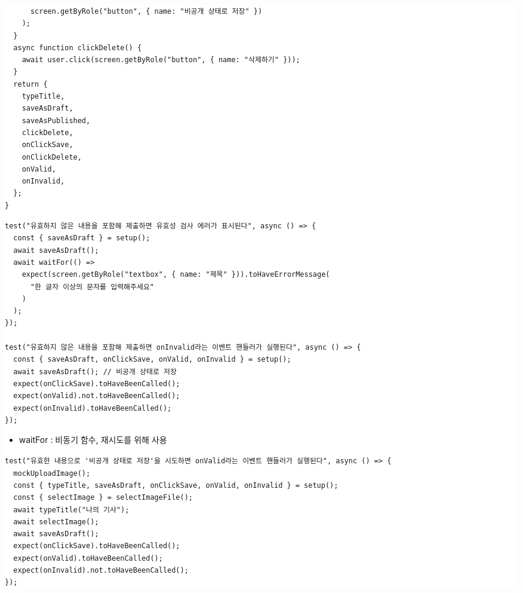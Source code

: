 ```tsx
      screen.getByRole("button", { name: "비공개 상태로 저장" })
    );
  }
  async function clickDelete() {
    await user.click(screen.getByRole("button", { name: "삭제하기" }));
  }
  return {
    typeTitle,
    saveAsDraft,
    saveAsPublished,
    clickDelete,
    onClickSave,
    onClickDelete,
    onValid,
    onInvalid,
  };
}
```

```tsx
test("유효하지 않은 내용을 포함해 제출하면 유효성 검사 에러가 표시된다", async () => {
  const { saveAsDraft } = setup();
  await saveAsDraft();
  await waitFor(() =>
    expect(screen.getByRole("textbox", { name: "제목" })).toHaveErrorMessage(
      "한 글자 이상의 문자를 입력해주세요"
    )
  );
});

test("유효하지 않은 내용을 포함해 제출하면 onInvalid라는 이벤트 핸들러가 실행된다", async () => {
  const { saveAsDraft, onClickSave, onValid, onInvalid } = setup();
  await saveAsDraft(); // 비공개 상태로 저장
  expect(onClickSave).toHaveBeenCalled();
  expect(onValid).not.toHaveBeenCalled();
  expect(onInvalid).toHaveBeenCalled();
});
```

- waitFor : 비동기 함수, 재시도를 위해 사용

```tsx
test("유효한 내용으로 '비공개 상태로 저장'을 시도하면 onValid라는 이벤트 핸들러가 실행된다", async () => {
  mockUploadImage();
  const { typeTitle, saveAsDraft, onClickSave, onValid, onInvalid } = setup();
  const { selectImage } = selectImageFile();
  await typeTitle("나의 기사");
  await selectImage();
  await saveAsDraft();
  expect(onClickSave).toHaveBeenCalled();
  expect(onValid).toHaveBeenCalled();
  expect(onInvalid).not.toHaveBeenCalled();
});
```
